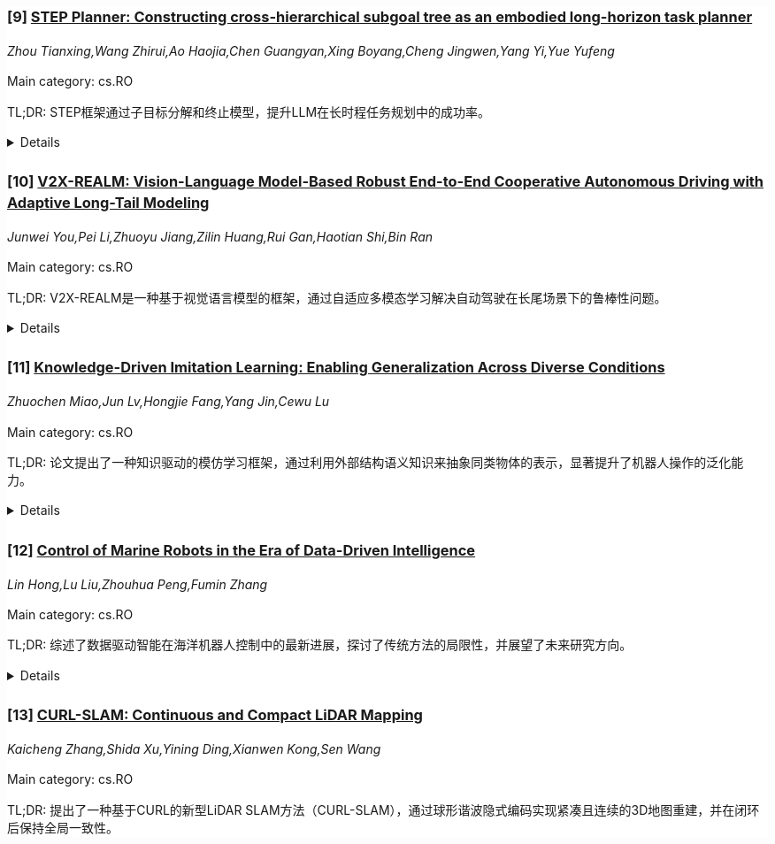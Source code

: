### [9] [STEP Planner: Constructing cross-hierarchical subgoal tree as an embodied long-horizon task planner](https://arxiv.org/abs/2506.21030)
*Zhou Tianxing,Wang Zhirui,Ao Haojia,Chen Guangyan,Xing Boyang,Cheng Jingwen,Yang Yi,Yue Yufeng*

Main category: cs.RO

TL;DR: STEP框架通过子目标分解和终止模型，提升LLM在长时程任务规划中的成功率。


<details><summary>Details</summary></details>


### [10] [V2X-REALM: Vision-Language Model-Based Robust End-to-End Cooperative Autonomous Driving with Adaptive Long-Tail Modeling](https://arxiv.org/abs/2506.21041)
*Junwei You,Pei Li,Zhuoyu Jiang,Zilin Huang,Rui Gan,Haotian Shi,Bin Ran*

Main category: cs.RO

TL;DR: V2X-REALM是一种基于视觉语言模型的框架，通过自适应多模态学习解决自动驾驶在长尾场景下的鲁棒性问题。


<details><summary>Details</summary></details>


### [11] [Knowledge-Driven Imitation Learning: Enabling Generalization Across Diverse Conditions](https://arxiv.org/abs/2506.21057)
*Zhuochen Miao,Jun Lv,Hongjie Fang,Yang Jin,Cewu Lu*

Main category: cs.RO

TL;DR: 论文提出了一种知识驱动的模仿学习框架，通过利用外部结构语义知识来抽象同类物体的表示，显著提升了机器人操作的泛化能力。


<details><summary>Details</summary></details>


### [12] [Control of Marine Robots in the Era of Data-Driven Intelligence](https://arxiv.org/abs/2506.21063)
*Lin Hong,Lu Liu,Zhouhua Peng,Fumin Zhang*

Main category: cs.RO

TL;DR: 综述了数据驱动智能在海洋机器人控制中的最新进展，探讨了传统方法的局限性，并展望了未来研究方向。


<details><summary>Details</summary></details>


### [13] [CURL-SLAM: Continuous and Compact LiDAR Mapping](https://arxiv.org/abs/2506.21077)
*Kaicheng Zhang,Shida Xu,Yining Ding,Xianwen Kong,Sen Wang*

Main category: cs.RO

TL;DR: 提出了一种基于CURL的新型LiDAR SLAM方法（CURL-SLAM），通过球形谐波隐式编码实现紧凑且连续的3D地图重建，并在闭环后保持全局一致性。

